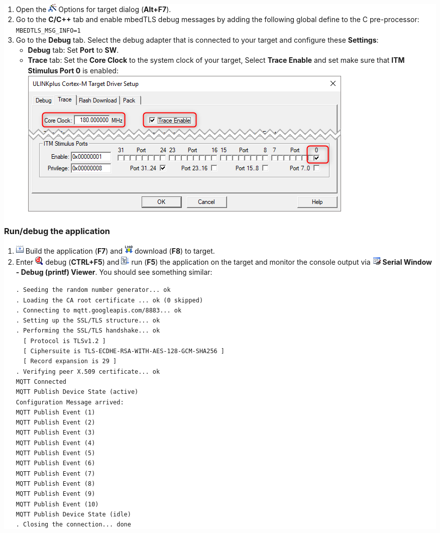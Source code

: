 1.  Open the ![Options for target](./static/icons/oft.png) Options for target dialog (**Alt+F7**).
2.  Go to the **C/C++** tab and enable mbedTLS debug messages by adding the following global define to the C pre-processor:<br>
    `MBEDTLS_MSG_INFO=1`<br>
3.  Go to the **Debug** tab. Select the debug adapter that is connected to your target and configure these **Settings**:
    * **Debug** tab: Set **Port** to **SW**.
    * **Trace** tab: Set the **Core Clock** to the system clock of your target, Select **Trace Enable** and set make sure that **ITM Stimulus Port 0** is enabled:<br>
![Debug Setup](./static/images/debug_setup.png)

### Run/debug the application
1.  ![Build target](./static/icons/build.png) Build the application (**F7**) and ![Download to target](./static/icons/Flash.png) download (**F8**) to target.
2.  Enter ![Start/Stop Debug Session](./static/icons/debug.png) debug (**CTRL+F5**) and ![Run](./static/icons/run.png) run (**F5**) the application on the target and monitor the console output via ![Debug (printf) Viewer](./static/icons/uart_window.png) **Serial Window - Debug (printf) Viewer**. You should see something similar:
    ```
    . Seeding the random number generator... ok
    . Loading the CA root certificate ... ok (0 skipped)
    . Connecting to mqtt.googleapis.com/8883... ok
    . Setting up the SSL/TLS structure... ok
    . Performing the SSL/TLS handshake... ok
      [ Protocol is TLSv1.2 ]
      [ Ciphersuite is TLS-ECDHE-RSA-WITH-AES-128-GCM-SHA256 ]
      [ Record expansion is 29 ]
    . Verifying peer X.509 certificate... ok
    MQTT Connected
    MQTT Publish Device State (active)
    Configuration Message arrived:
    MQTT Publish Event (1)
    MQTT Publish Event (2)
    MQTT Publish Event (3)
    MQTT Publish Event (4)
    MQTT Publish Event (5)
    MQTT Publish Event (6)
    MQTT Publish Event (7)
    MQTT Publish Event (8)
    MQTT Publish Event (9)
    MQTT Publish Event (10)
    MQTT Publish Device State (idle)
    . Closing the connection... done